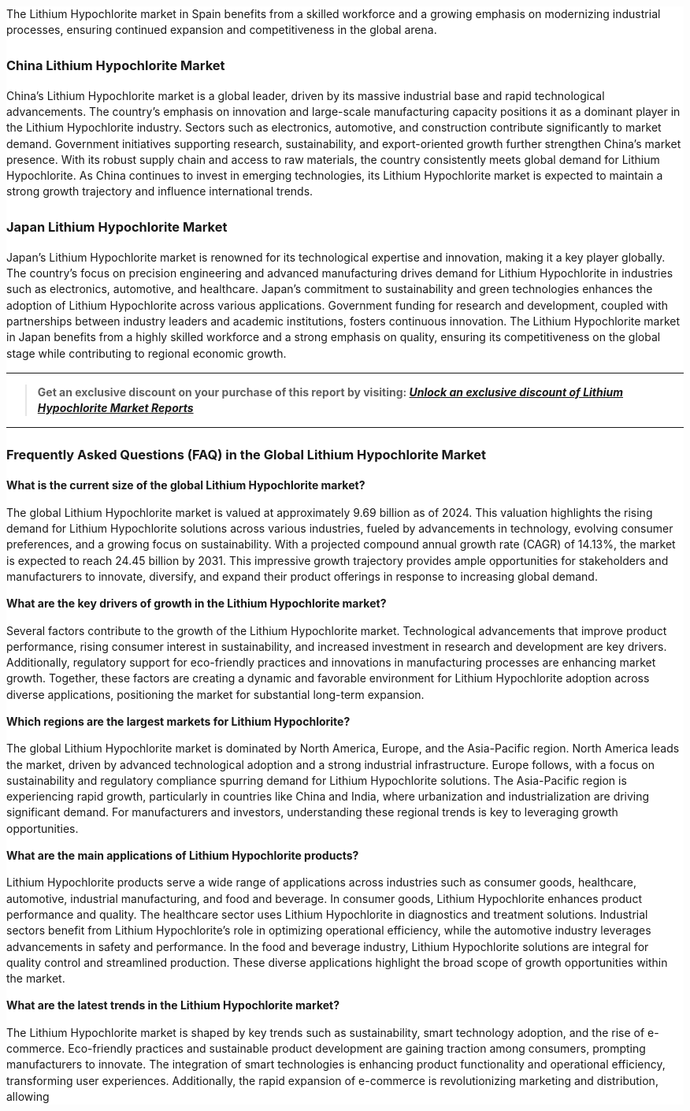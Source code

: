 The Lithium Hypochlorite market in Spain benefits from a skilled workforce and a growing emphasis on modernizing industrial processes, ensuring continued expansion and competitiveness in the global arena.</p><h3>China Lithium Hypochlorite Market</h3><p>China&rsquo;s Lithium Hypochlorite market is a global leader, driven by its massive industrial base and rapid technological advancements. The country&rsquo;s emphasis on innovation and large-scale manufacturing capacity positions it as a dominant player in the Lithium Hypochlorite industry. Sectors such as electronics, automotive, and construction contribute significantly to market demand. Government initiatives supporting research, sustainability, and export-oriented growth further strengthen China&rsquo;s market presence. With its robust supply chain and access to raw materials, the country consistently meets global demand for Lithium Hypochlorite. As China continues to invest in emerging technologies, its Lithium Hypochlorite market is expected to maintain a strong growth trajectory and influence international trends.</p><h3>Japan Lithium Hypochlorite Market</h3><p>Japan&rsquo;s Lithium Hypochlorite market is renowned for its technological expertise and innovation, making it a key player globally. The country&rsquo;s focus on precision engineering and advanced manufacturing drives demand for Lithium Hypochlorite in industries such as electronics, automotive, and healthcare. Japan&rsquo;s commitment to sustainability and green technologies enhances the adoption of Lithium Hypochlorite across various applications. Government funding for research and development, coupled with partnerships between industry leaders and academic institutions, fosters continuous innovation. The Lithium Hypochlorite market in Japan benefits from a highly skilled workforce and a strong emphasis on quality, ensuring its competitiveness on the global stage while contributing to regional economic growth.</p><hr /><blockquote><p><strong>Get an exclusive discount on your purchase of this report by visiting: <em><a href="://marketresearchpulse.com/ask-for-discount/54064?utm_source=Github&amp;utm_medium=030">Unlock an exclusive discount of Lithium Hypochlorite Market Reports</a></em>&nbsp;</strong></p></blockquote><hr /><h3>Frequently Asked Questions (FAQ) in the Global Lithium Hypochlorite Market</h3><p><strong>What is the current size of the global Lithium Hypochlorite market?</strong></p><p>The global Lithium Hypochlorite market is valued at approximately 9.69 billion as of 2024. This valuation highlights the rising demand for Lithium Hypochlorite solutions across various industries, fueled by advancements in technology, evolving consumer preferences, and a growing focus on sustainability. With a projected compound annual growth rate (CAGR) of 14.13%, the market is expected to reach 24.45 billion by 2031. This impressive growth trajectory provides ample opportunities for stakeholders and manufacturers to innovate, diversify, and expand their product offerings in response to increasing global demand.</p><p><strong>What are the key drivers of growth in the Lithium Hypochlorite market?</strong></p><p>Several factors contribute to the growth of the Lithium Hypochlorite market. Technological advancements that improve product performance, rising consumer interest in sustainability, and increased investment in research and development are key drivers. Additionally, regulatory support for eco-friendly practices and innovations in manufacturing processes are enhancing market growth. Together, these factors are creating a dynamic and favorable environment for Lithium Hypochlorite adoption across diverse applications, positioning the market for substantial long-term expansion.</p><p><strong>Which regions are the largest markets for Lithium Hypochlorite?</strong></p><p>The global Lithium Hypochlorite market is dominated by North America, Europe, and the Asia-Pacific region. North America leads the market, driven by advanced technological adoption and a strong industrial infrastructure. Europe follows, with a focus on sustainability and regulatory compliance spurring demand for Lithium Hypochlorite solutions. The Asia-Pacific region is experiencing rapid growth, particularly in countries like China and India, where urbanization and industrialization are driving significant demand. For manufacturers and investors, understanding these regional trends is key to leveraging growth opportunities.</p><p><strong>What are the main applications of Lithium Hypochlorite products?</strong></p><p>Lithium Hypochlorite products serve a wide range of applications across industries such as consumer goods, healthcare, automotive, industrial manufacturing, and food and beverage. In consumer goods, Lithium Hypochlorite enhances product performance and quality. The healthcare sector uses Lithium Hypochlorite in diagnostics and treatment solutions. Industrial sectors benefit from Lithium Hypochlorite&rsquo;s role in optimizing operational efficiency, while the automotive industry leverages advancements in safety and performance. In the food and beverage industry, Lithium Hypochlorite solutions are integral for quality control and streamlined production. These diverse applications highlight the broad scope of growth opportunities within the market.</p><p><strong>What are the latest trends in the Lithium Hypochlorite market?</strong></p><p>The Lithium Hypochlorite market is shaped by key trends such as sustainability, smart technology adoption, and the rise of e-commerce. Eco-friendly practices and sustainable product development are gaining traction among consumers, prompting manufacturers to innovate. The integration of smart technologies is enhancing product functionality and operational efficiency, transforming user experiences. Additionally, the rapid expansion of e-commerce is revolutionizing marketing and distribution, allowing